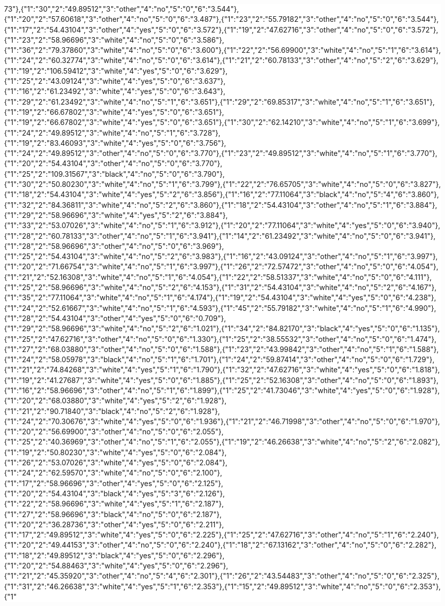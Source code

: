 73"},{"1":"30","2":"49.89512","3":"other","4":"no","5":"0","6":"3.544"},{"1":"20","2":"57.60618","3":"other","4":"no","5":"0","6":"3.487"},{"1":"23","2":"55.79182","3":"other","4":"no","5":"0","6":"3.544"},{"1":"17","2":"54.43104","3":"other","4":"yes","5":"0","6":"3.572"},{"1":"19","2":"47.62716","3":"other","4":"no","5":"0","6":"3.572"},{"1":"23","2":"58.96696","3":"white","4":"no","5":"0","6":"3.586"},{"1":"36","2":"79.37860","3":"white","4":"no","5":"0","6":"3.600"},{"1":"22","2":"56.69900","3":"white","4":"no","5":"1","6":"3.614"},{"1":"24","2":"60.32774","3":"white","4":"no","5":"0","6":"3.614"},{"1":"21","2":"60.78133","3":"other","4":"no","5":"2","6":"3.629"},{"1":"19","2":"106.59412","3":"white","4":"yes","5":"0","6":"3.629"},{"1":"25","2":"43.09124","3":"white","4":"yes","5":"0","6":"3.637"},{"1":"16","2":"61.23492","3":"white","4":"yes","5":"0","6":"3.643"},{"1":"29","2":"61.23492","3":"white","4":"no","5":"1","6":"3.651"},{"1":"29","2":"69.85317","3":"white","4":"no","5":"1","6":"3.651"},{"1":"19","2":"66.67802","3":"white","4":"yes","5":"0","6":"3.651"},{"1":"19","2":"66.67802","3":"white","4":"yes","5":"0","6":"3.651"},{"1":"30","2":"62.14210","3":"white","4":"no","5":"1","6":"3.699"},{"1":"24","2":"49.89512","3":"white","4":"no","5":"1","6":"3.728"},{"1":"19","2":"83.46093","3":"white","4":"yes","5":"0","6":"3.756"},{"1":"24","2":"49.89512","3":"other","4":"no","5":"0","6":"3.770"},{"1":"23","2":"49.89512","3":"white","4":"no","5":"1","6":"3.770"},{"1":"20","2":"54.43104","3":"other","4":"no","5":"0","6":"3.770"},{"1":"25","2":"109.31567","3":"black","4":"no","5":"0","6":"3.790"},{"1":"30","2":"50.80230","3":"white","4":"no","5":"1","6":"3.799"},{"1":"22","2":"76.65705","3":"white","4":"no","5":"0","6":"3.827"},{"1":"18","2":"54.43104","3":"white","4":"yes","5":"2","6":"3.856"},{"1":"16","2":"77.11064","3":"black","4":"no","5":"4","6":"3.860"},{"1":"32","2":"84.36811","3":"white","4":"no","5":"2","6":"3.860"},{"1":"18","2":"54.43104","3":"other","4":"no","5":"1","6":"3.884"},{"1":"29","2":"58.96696","3":"white","4":"yes","5":"2","6":"3.884"},{"1":"33","2":"53.07026","3":"white","4":"no","5":"1","6":"3.912"},{"1":"20","2":"77.11064","3":"white","4":"yes","5":"0","6":"3.940"},{"1":"28","2":"60.78133","3":"other","4":"no","5":"1","6":"3.941"},{"1":"14","2":"61.23492","3":"white","4":"no","5":"0","6":"3.941"},{"1":"28","2":"58.96696","3":"other","4":"no","5":"0","6":"3.969"},{"1":"25","2":"54.43104","3":"white","4":"no","5":"2","6":"3.983"},{"1":"16","2":"43.09124","3":"other","4":"no","5":"1","6":"3.997"},{"1":"20","2":"71.66754","3":"white","4":"no","5":"1","6":"3.997"},{"1":"26","2":"72.57472","3":"other","4":"no","5":"0","6":"4.054"},{"1":"21","2":"52.16308","3":"white","4":"no","5":"1","6":"4.054"},{"1":"22","2":"58.51337","3":"white","4":"no","5":"0","6":"4.111"},{"1":"25","2":"58.96696","3":"white","4":"no","5":"2","6":"4.153"},{"1":"31","2":"54.43104","3":"white","4":"no","5":"2","6":"4.167"},{"1":"35","2":"77.11064","3":"white","4":"no","5":"1","6":"4.174"},{"1":"19","2":"54.43104","3":"white","4":"yes","5":"0","6":"4.238"},{"1":"24","2":"52.61667","3":"white","4":"no","5":"1","6":"4.593"},{"1":"45","2":"55.79182","3":"white","4":"no","5":"1","6":"4.990"},{"1":"28","2":"54.43104","3":"other","4":"yes","5":"0","6":"0.709"},{"1":"29","2":"58.96696","3":"white","4":"no","5":"2","6":"1.021"},{"1":"34","2":"84.82170","3":"black","4":"yes","5":"0","6":"1.135"},{"1":"25","2":"47.62716","3":"other","4":"no","5":"0","6":"1.330"},{"1":"25","2":"38.55532","3":"other","4":"no","5":"0","6":"1.474"},{"1":"27","2":"68.03880","3":"other","4":"no","5":"0","6":"1.588"},{"1":"23","2":"43.99842","3":"other","4":"no","5":"1","6":"1.588"},{"1":"24","2":"58.05978","3":"black","4":"no","5":"1","6":"1.701"},{"1":"24","2":"59.87414","3":"other","4":"no","5":"0","6":"1.729"},{"1":"21","2":"74.84268","3":"white","4":"yes","5":"1","6":"1.790"},{"1":"32","2":"47.62716","3":"white","4":"yes","5":"0","6":"1.818"},{"1":"19","2":"41.27687","3":"white","4":"yes","5":"0","6":"1.885"},{"1":"25","2":"52.16308","3":"other","4":"no","5":"0","6":"1.893"},{"1":"16","2":"58.96696","3":"other","4":"no","5":"1","6":"1.899"},{"1":"25","2":"41.73046","3":"white","4":"yes","5":"0","6":"1.928"},{"1":"20","2":"68.03880","3":"white","4":"yes","5":"2","6":"1.928"},{"1":"21","2":"90.71840","3":"black","4":"no","5":"2","6":"1.928"},{"1":"24","2":"70.30676","3":"white","4":"yes","5":"0","6":"1.936"},{"1":"21","2":"46.71998","3":"other","4":"no","5":"0","6":"1.970"},{"1":"20","2":"56.69900","3":"other","4":"no","5":"0","6":"2.055"},{"1":"25","2":"40.36969","3":"other","4":"no","5":"1","6":"2.055"},{"1":"19","2":"46.26638","3":"white","4":"no","5":"2","6":"2.082"},{"1":"19","2":"50.80230","3":"white","4":"yes","5":"0","6":"2.084"},{"1":"26","2":"53.07026","3":"white","4":"yes","5":"0","6":"2.084"},{"1":"24","2":"62.59570","3":"white","4":"no","5":"0","6":"2.100"},{"1":"17","2":"58.96696","3":"other","4":"yes","5":"0","6":"2.125"},{"1":"20","2":"54.43104","3":"black","4":"yes","5":"3","6":"2.126"},{"1":"22","2":"58.96696","3":"white","4":"yes","5":"1","6":"2.187"},{"1":"27","2":"58.96696","3":"black","4":"no","5":"0","6":"2.187"},{"1":"20","2":"36.28736","3":"other","4":"yes","5":"0","6":"2.211"},{"1":"17","2":"49.89512","3":"white","4":"yes","5":"0","6":"2.225"},{"1":"25","2":"47.62716","3":"other","4":"no","5":"1","6":"2.240"},{"1":"20","2":"49.44153","3":"other","4":"no","5":"0","6":"2.240"},{"1":"18","2":"67.13162","3":"other","4":"no","5":"0","6":"2.282"},{"1":"18","2":"49.89512","3":"black","4":"yes","5":"0","6":"2.296"},{"1":"20","2":"54.88463","3":"white","4":"yes","5":"0","6":"2.296"},{"1":"21","2":"45.35920","3":"other","4":"no","5":"4","6":"2.301"},{"1":"26","2":"43.54483","3":"other","4":"no","5":"0","6":"2.325"},{"1":"31","2":"46.26638","3":"white","4":"yes","5":"1","6":"2.353"},{"1":"15","2":"49.89512","3":"white","4":"no","5":"0","6":"2.353"},{"1"